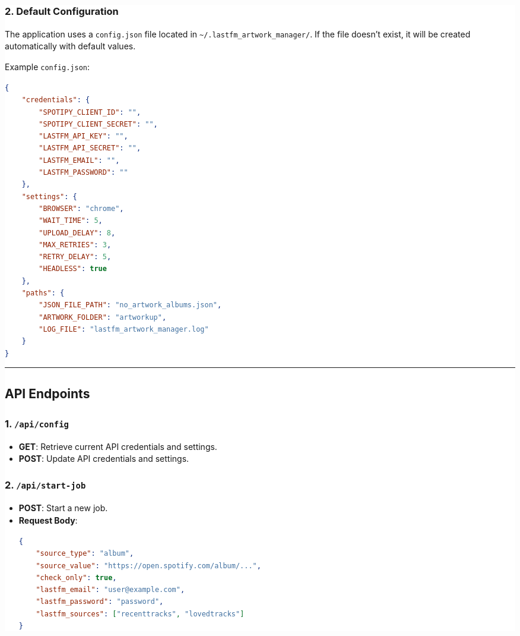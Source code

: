 ### **2. Default Configuration**
The application uses a `config.json` file located in `~/.lastfm_artwork_manager/`. If the file doesn’t exist, it will be created automatically with default values.

Example `config.json`:
```json
{
    "credentials": {
        "SPOTIPY_CLIENT_ID": "",
        "SPOTIPY_CLIENT_SECRET": "",
        "LASTFM_API_KEY": "",
        "LASTFM_API_SECRET": "",
        "LASTFM_EMAIL": "",
        "LASTFM_PASSWORD": ""
    },
    "settings": {
        "BROWSER": "chrome",
        "WAIT_TIME": 5,
        "UPLOAD_DELAY": 8,
        "MAX_RETRIES": 3,
        "RETRY_DELAY": 5,
        "HEADLESS": true
    },
    "paths": {
        "JSON_FILE_PATH": "no_artwork_albums.json",
        "ARTWORK_FOLDER": "artworkup",
        "LOG_FILE": "lastfm_artwork_manager.log"
    }
}
```

---

## **API Endpoints**

### **1. `/api/config`**
- **GET**: Retrieve current API credentials and settings.
- **POST**: Update API credentials and settings.

### **2. `/api/start-job`**
- **POST**: Start a new job.
- **Request Body**:
  ```json
  {
      "source_type": "album",
      "source_value": "https://open.spotify.com/album/...",
      "check_only": true,
      "lastfm_email": "user@example.com",
      "lastfm_password": "password",
      "lastfm_sources": ["recenttracks", "lovedtracks"]
  }
  ```
